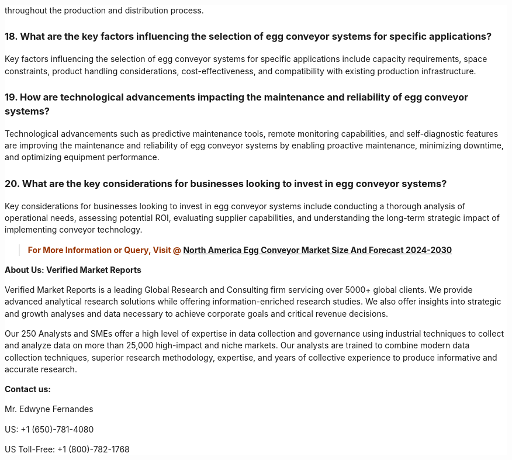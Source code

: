 throughout the production and distribution process.</p><h3>18. What are the key factors influencing the selection of egg conveyor systems for specific applications?</div><div></h3><p>Key factors influencing the selection of egg conveyor systems for specific applications include capacity requirements, space constraints, product handling considerations, cost-effectiveness, and compatibility with existing production infrastructure.</p><h3>19. How are technological advancements impacting the maintenance and reliability of egg conveyor systems?</div><div></h3><p>Technological advancements such as predictive maintenance tools, remote monitoring capabilities, and self-diagnostic features are improving the maintenance and reliability of egg conveyor systems by enabling proactive maintenance, minimizing downtime, and optimizing equipment performance.</p><h3>20. What are the key considerations for businesses looking to invest in egg conveyor systems?</div><div></h3><p>Key considerations for businesses looking to invest in egg conveyor systems include conducting a thorough analysis of operational needs, assessing potential ROI, evaluating supplier capabilities, and understanding the long-term strategic impact of implementing conveyor technology.</p></body></html></p><blockquote><p><span style="color: #993300;"><strong>For More Information or Query, Visit @ <a href="https://www.verifiedmarketreports.com/product/egg-conveyor-market/">North America Egg Conveyor Market Size And Forecast 2024-2030</a></strong></span></p></blockquote><p><strong>About Us: Verified Market Reports</strong></p><p>Verified Market Reports is a leading Global Research and Consulting firm servicing over 5000+ global clients. We provide advanced analytical research solutions while offering information-enriched research studies. We also offer insights into strategic and growth analyses and data necessary to achieve corporate goals and critical revenue decisions.</p><p>Our 250 Analysts and SMEs offer a high level of expertise in data collection and governance using industrial techniques to collect and analyze data on more than 25,000 high-impact and niche markets. Our analysts are trained to combine modern data collection techniques, superior research methodology, expertise, and years of collective experience to produce informative and accurate research.</p><p><strong>Contact us:</strong></p><p>Mr. Edwyne Fernandes</p><p>US: +1 (650)-781-4080</p><p>US Toll-Free: +1 (800)-782-1768</p>
